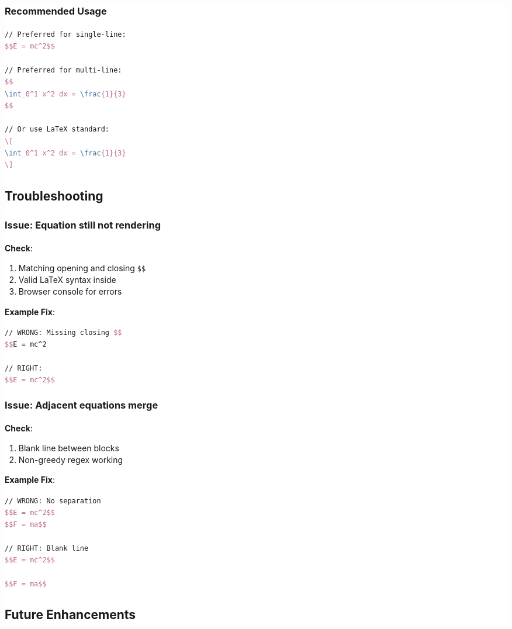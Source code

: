 ### Recommended Usage
```latex
// Preferred for single-line:
$$E = mc^2$$

// Preferred for multi-line:
$$
\int_0^1 x^2 dx = \frac{1}{3}
$$

// Or use LaTeX standard:
\[
\int_0^1 x^2 dx = \frac{1}{3}
\]
```

## Troubleshooting

### Issue: Equation still not rendering

**Check**:
1. Matching opening and closing `$$`
2. Valid LaTeX syntax inside
3. Browser console for errors

**Example Fix**:
```latex
// WRONG: Missing closing $$
$$E = mc^2

// RIGHT:
$$E = mc^2$$
```

### Issue: Adjacent equations merge

**Check**:
1. Blank line between blocks
2. Non-greedy regex working

**Example Fix**:
```latex
// WRONG: No separation
$$E = mc^2$$
$$F = ma$$

// RIGHT: Blank line
$$E = mc^2$$

$$F = ma$$
```

## Future Enhancements
